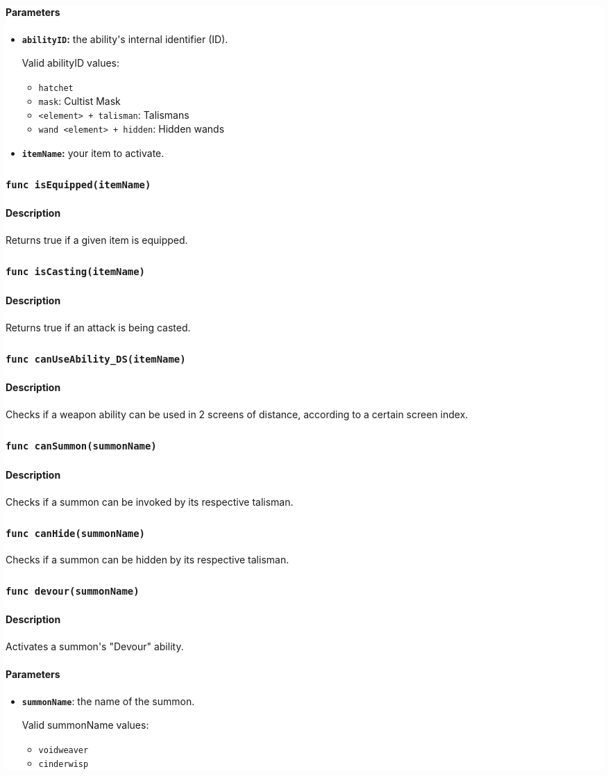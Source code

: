 #### Parameters

- **`abilityID`:** the ability's internal identifier (ID).

  Valid abilityID values:

  - `hatchet`
  - `mask`: Cultist Mask
  - `<element> + talisman`: Talismans
  - `wand <element> + hidden`: Hidden wands

- **`itemName`:** your item to activate.

### `func isEquipped(itemName)`

#### Description

Returns true if a given item is equipped.

### `func isCasting(itemName)`

#### Description

Returns true if an attack is being casted.

### `func canUseAbility_DS(itemName)`

#### Description

Checks if a weapon ability can be used in 2 screens
of distance, according to a certain screen index.

### `func canSummon(summonName)`

#### Description

Checks if a summon can be invoked by its respective talisman.

### `func canHide(summonName)`

Checks if a summon can be hidden by its respective talisman.

### `func devour(summonName)`

#### Description

Activates a summon's "Devour" ability.

#### Parameters

- **`summonName`**: the name of the summon.

  Valid summonName values:

  - `voidweaver`
  - `cinderwisp`
